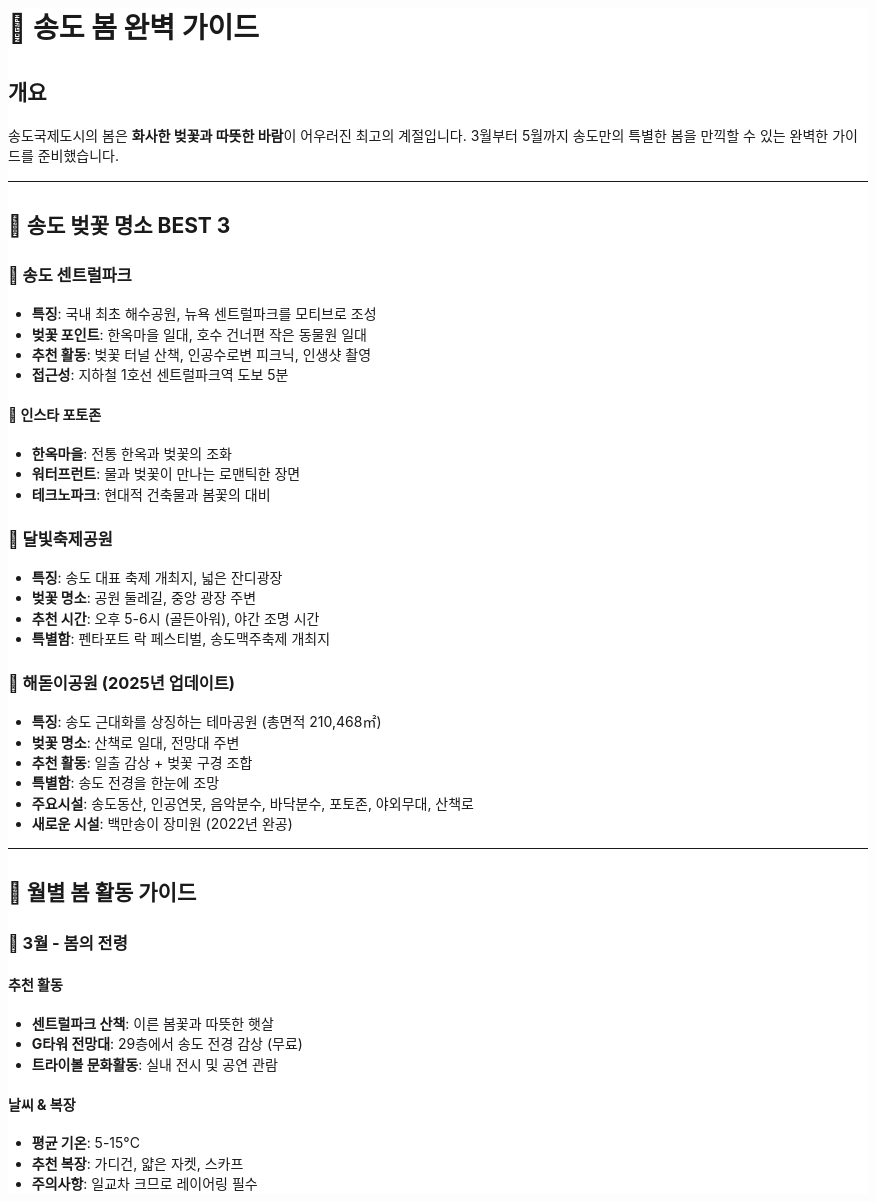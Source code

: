 # 🌸 송도 봄 완벽 가이드

## 개요
송도국제도시의 봄은 **화사한 벚꽃과 따뜻한 바람**이 어우러진 최고의 계절입니다. 3월부터 5월까지 송도만의 특별한 봄을 만끽할 수 있는 완벽한 가이드를 준비했습니다.

---

## 🌸 송도 벚꽃 명소 BEST 3

### 🥇 송도 센트럴파크
- **특징**: 국내 최초 해수공원, 뉴욕 센트럴파크를 모티브로 조성
- **벚꽃 포인트**: 한옥마을 일대, 호수 건너편 작은 동물원 일대
- **추천 활동**: 벚꽃 터널 산책, 인공수로변 피크닉, 인생샷 촬영
- **접근성**: 지하철 1호선 센트럴파크역 도보 5분

#### 📸 인스타 포토존
- **한옥마을**: 전통 한옥과 벚꽃의 조화
- **워터프런트**: 물과 벚꽃이 만나는 로맨틱한 장면
- **테크노파크**: 현대적 건축물과 봄꽃의 대비

### 🥈 달빛축제공원
- **특징**: 송도 대표 축제 개최지, 넓은 잔디광장
- **벚꽃 명소**: 공원 둘레길, 중앙 광장 주변
- **추천 시간**: 오후 5-6시 (골든아워), 야간 조명 시간
- **특별함**: 펜타포트 락 페스티벌, 송도맥주축제 개최지

### 🥉 해돋이공원 (2025년 업데이트)
- **특징**: 송도 근대화를 상징하는 테마공원 (총면적 210,468㎡)
- **벚꽃 명소**: 산책로 일대, 전망대 주변
- **추천 활동**: 일출 감상 + 벚꽃 구경 조합
- **특별함**: 송도 전경을 한눈에 조망
- **주요시설**: 송도동산, 인공연못, 음악분수, 바닥분수, 포토존, 야외무대, 산책로
- **새로운 시설**: 백만송이 장미원 (2022년 완공)

---

## 🎯 월별 봄 활동 가이드

### 🌱 3월 - 봄의 전령
#### 추천 활동
- **센트럴파크 산책**: 이른 봄꽃과 따뜻한 햇살
- **G타워 전망대**: 29층에서 송도 전경 감상 (무료)
- **트라이볼 문화활동**: 실내 전시 및 공연 관람

#### 날씨 & 복장
- **평균 기온**: 5-15°C
- **추천 복장**: 가디건, 얇은 자켓, 스카프
- **주의사항**: 일교차 크므로 레이어링 필수
